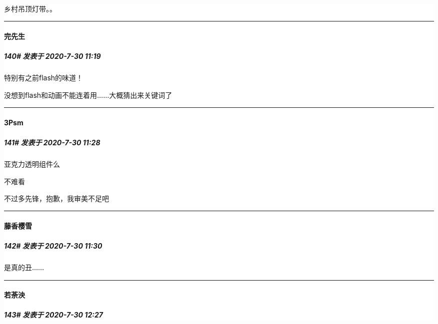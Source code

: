 


乡村吊顶灯带。。







*****

####  完先生  
##### 140#       发表于 2020-7-30 11:19




特别有之前flash的味道！

没想到flash和动画不能连着用……大概猜出来关键词了







*****

####  3Psm  
##### 141#       发表于 2020-7-30 11:28




亚克力透明组件么

不难看

不过多先锋，抱歉，我审美不足吧







*****

####  藤香樱雪  
##### 142#       发表于 2020-7-30 11:30




是真的丑……







*****

####  若荼泱  
##### 143#       发表于 2020-7-30 12:27
